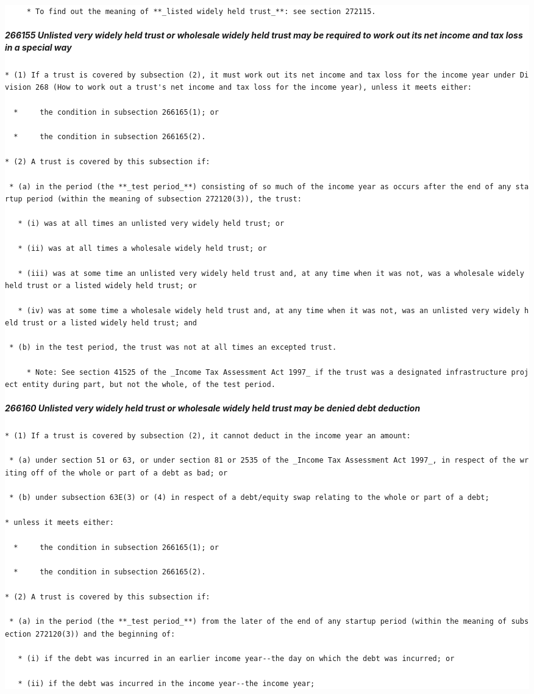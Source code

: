          * To find out the meaning of **_listed widely held trust_**: see section 272115.

##### 266155  Unlisted very widely held trust or wholesale widely held trust may be required to work out its net income and tax loss in a special way

    * (1) If a trust is covered by subsection (2), it must work out its net income and tax loss for the income year under Division 268 (How to work out a trust's net income and tax loss for the income year), unless it meets either:

      *  	the condition in subsection 266165(1); or

      *  	the condition in subsection 266165(2).

    * (2) A trust is covered by this subsection if:

     * (a) in the period (the **_test period_**) consisting of so much of the income year as occurs after the end of any startup period (within the meaning of subsection 272120(3)), the trust:

       * (i) was at all times an unlisted very widely held trust; or

       * (ii) was at all times a wholesale widely held trust; or

       * (iii) was at some time an unlisted very widely held trust and, at any time when it was not, was a wholesale widely held trust or a listed widely held trust; or

       * (iv) was at some time a wholesale widely held trust and, at any time when it was not, was an unlisted very widely held trust or a listed widely held trust; and

     * (b) in the test period, the trust was not at all times an excepted trust.

         * Note: See section 41525 of the _Income Tax Assessment Act 1997_ if the trust was a designated infrastructure project entity during part, but not the whole, of the test period.

##### 266160  Unlisted very widely held trust or wholesale widely held trust may be denied debt deduction

    * (1) If a trust is covered by subsection (2), it cannot deduct in the income year an amount:

     * (a) under section 51 or 63, or under section 81 or 2535 of the _Income Tax Assessment Act 1997_, in respect of the writing off of the whole or part of a debt as bad; or

     * (b) under subsection 63E(3) or (4) in respect of a debt/equity swap relating to the whole or part of a debt;

    * unless it meets either: 

      *  	the condition in subsection 266165(1); or

      *  	the condition in subsection 266165(2).

    * (2) A trust is covered by this subsection if:

     * (a) in the period (the **_test period_**) from the later of the end of any startup period (within the meaning of subsection 272120(3)) and the beginning of:

       * (i) if the debt was incurred in an earlier income year--the day on which the debt was incurred; or

       * (ii) if the debt was incurred in the income year--the income year;
